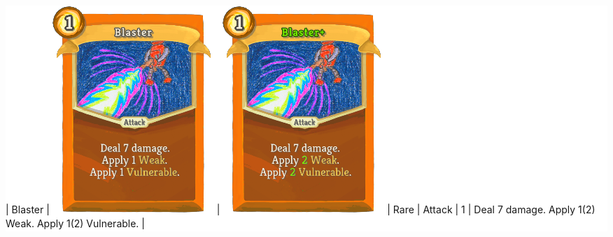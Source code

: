 | Blaster | ![](../../RobotSpaceExplorer/small-card-images/Blaster.png) | ![](../../RobotSpaceExplorer/small-card-images/BlasterPlus.png) | Rare | Attack | 1 | Deal 7 damage. Apply 1(2) Weak. Apply 1(2) Vulnerable. |